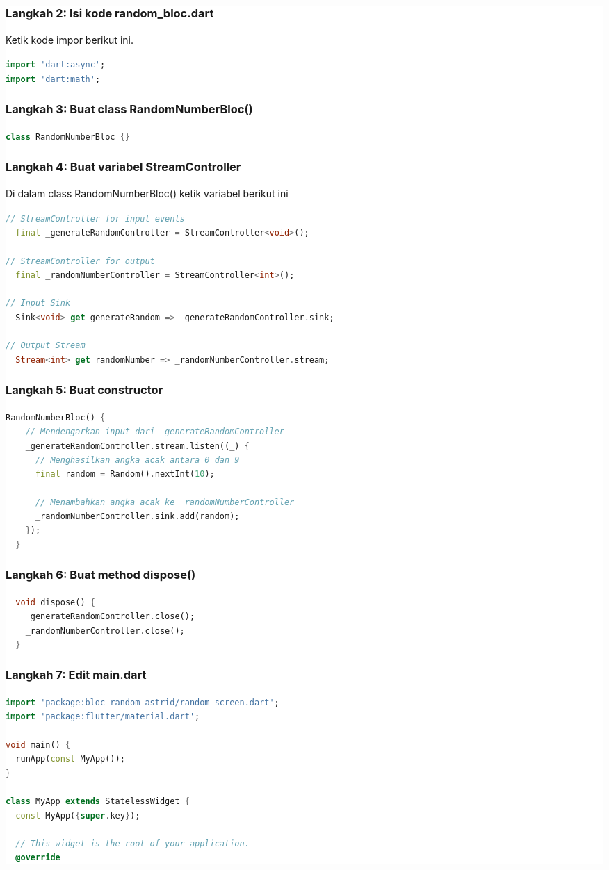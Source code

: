 ### **Langkah 2: Isi kode random_bloc.dart**
Ketik kode impor berikut ini.
```dart
import 'dart:async';
import 'dart:math';
```

### **Langkah 3: Buat class RandomNumberBloc()**
```dart
class RandomNumberBloc {}
```

### **Langkah 4: Buat variabel StreamController**
Di dalam class RandomNumberBloc() ketik variabel berikut ini
```dart
// StreamController for input events
  final _generateRandomController = StreamController<void>();

// StreamController for output
  final _randomNumberController = StreamController<int>();

// Input Sink
  Sink<void> get generateRandom => _generateRandomController.sink;

// Output Stream
  Stream<int> get randomNumber => _randomNumberController.stream;
```

### **Langkah 5: Buat constructor**
```dart
RandomNumberBloc() {
    // Mendengarkan input dari _generateRandomController
    _generateRandomController.stream.listen((_) {
      // Menghasilkan angka acak antara 0 dan 9
      final random = Random().nextInt(10);

      // Menambahkan angka acak ke _randomNumberController
      _randomNumberController.sink.add(random);
    });
  }
```

### **Langkah 6: Buat method dispose()**
```dart
  void dispose() {
    _generateRandomController.close();
    _randomNumberController.close();
  }
```

### **Langkah 7: Edit main.dart**
```dart
import 'package:bloc_random_astrid/random_screen.dart';
import 'package:flutter/material.dart';

void main() {
  runApp(const MyApp());
}

class MyApp extends StatelessWidget {
  const MyApp({super.key});

  // This widget is the root of your application.
  @override
```